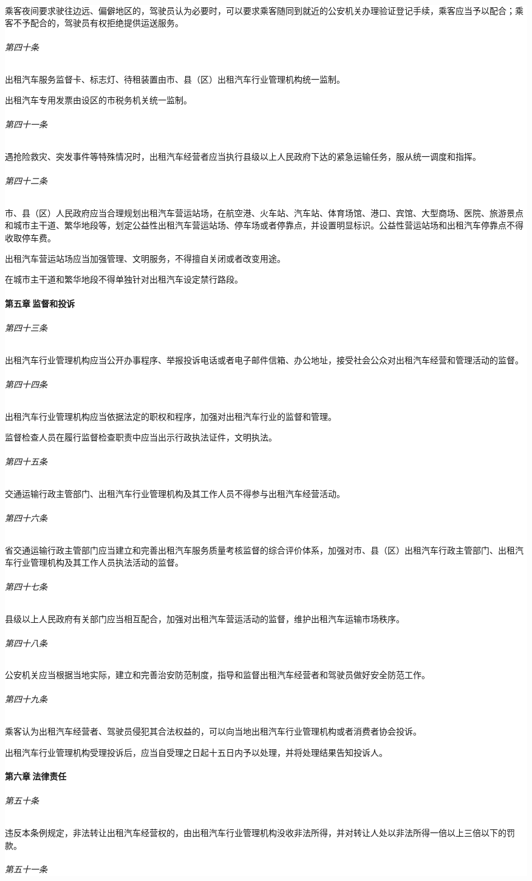 乘客夜间要求驶往边远、偏僻地区的，驾驶员认为必要时，可以要求乘客随同到就近的公安机关办理验证登记手续，乘客应当予以配合；乘客不予配合的，驾驶员有权拒绝提供运送服务。

###### 第四十条

出租汽车服务监督卡、标志灯、待租装置由市、县（区）出租汽车行业管理机构统一监制。

出租汽车专用发票由设区的市税务机关统一监制。

###### 第四十一条

遇抢险救灾、突发事件等特殊情况时，出租汽车经营者应当执行县级以上人民政府下达的紧急运输任务，服从统一调度和指挥。

###### 第四十二条

市、县（区）人民政府应当合理规划出租汽车营运站场，在航空港、火车站、汽车站、体育场馆、港口、宾馆、大型商场、医院、旅游景点和城市主干道、繁华地段等，划定公益性出租汽车营运站场、停车场或者停靠点，并设置明显标识。公益性营运站场和出租汽车停靠点不得收取停车费。

出租汽车营运站场应当加强管理、文明服务，不得擅自关闭或者改变用途。

在城市主干道和繁华地段不得单独针对出租汽车设定禁行路段。

#### 第五章 监督和投诉

###### 第四十三条

出租汽车行业管理机构应当公开办事程序、举报投诉电话或者电子邮件信箱、办公地址，接受社会公众对出租汽车经营和管理活动的监督。

###### 第四十四条

出租汽车行业管理机构应当依据法定的职权和程序，加强对出租汽车行业的监督和管理。

监督检查人员在履行监督检查职责中应当出示行政执法证件，文明执法。

###### 第四十五条

交通运输行政主管部门、出租汽车行业管理机构及其工作人员不得参与出租汽车经营活动。

###### 第四十六条

省交通运输行政主管部门应当建立和完善出租汽车服务质量考核监督的综合评价体系，加强对市、县（区）出租汽车行政主管部门、出租汽车行业管理机构及其工作人员执法活动的监督。

###### 第四十七条

县级以上人民政府有关部门应当相互配合，加强对出租汽车营运活动的监督，维护出租汽车运输市场秩序。

###### 第四十八条

公安机关应当根据当地实际，建立和完善治安防范制度，指导和监督出租汽车经营者和驾驶员做好安全防范工作。

###### 第四十九条

乘客认为出租汽车经营者、驾驶员侵犯其合法权益的，可以向当地出租汽车行业管理机构或者消费者协会投诉。

出租汽车行业管理机构受理投诉后，应当自受理之日起十五日内予以处理，并将处理结果告知投诉人。

#### 第六章 法律责任

###### 第五十条

违反本条例规定，非法转让出租汽车经营权的，由出租汽车行业管理机构没收非法所得，并对转让人处以非法所得一倍以上三倍以下的罚款。

###### 第五十一条
